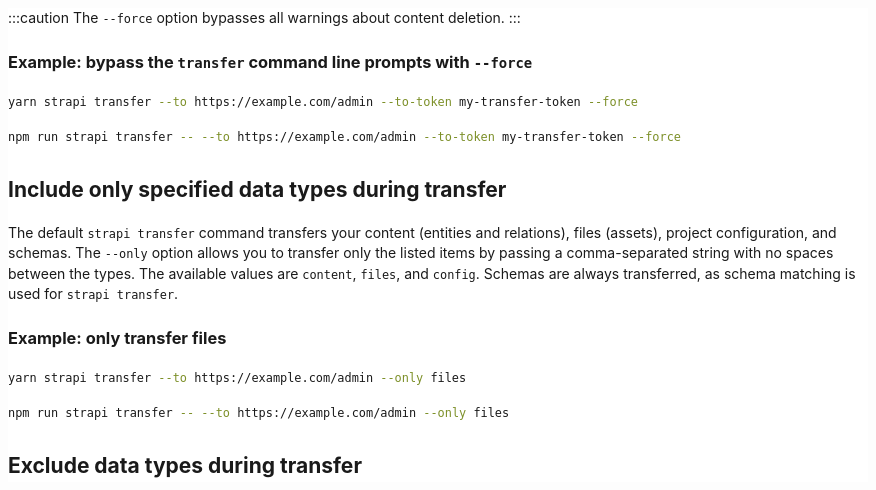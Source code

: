 :::caution
The `--force` option bypasses all warnings about content deletion.
:::

### Example: bypass the `transfer` command line prompts with `--force`

<Tabs groupId="yarn-npm">

<TabItem value="yarn" label="yarn">

```bash
yarn strapi transfer --to https://example.com/admin --to-token my-transfer-token --force
```

</TabItem>

<TabItem value="npm" label="npm">

```bash
npm run strapi transfer -- --to https://example.com/admin --to-token my-transfer-token --force
```

</TabItem>

</Tabs>

## Include only specified data types during transfer

The default `strapi transfer` command transfers your content (entities and relations), files (assets), project configuration, and schemas. The `--only` option allows you to transfer only the listed items by passing a comma-separated string with no spaces between the types. The available values are `content`, `files`, and `config`. Schemas are always transferred, as schema matching is used for `strapi transfer`.

### Example: only transfer files

<Tabs groupId="yarn-npm">

<TabItem value="yarn" label="yarn">

```bash
yarn strapi transfer --to https://example.com/admin --only files
```

</TabItem>

<TabItem value="npm" label="npm">

```bash
npm run strapi transfer -- --to https://example.com/admin --only files
```

</TabItem>

</Tabs>

## Exclude data types during transfer
